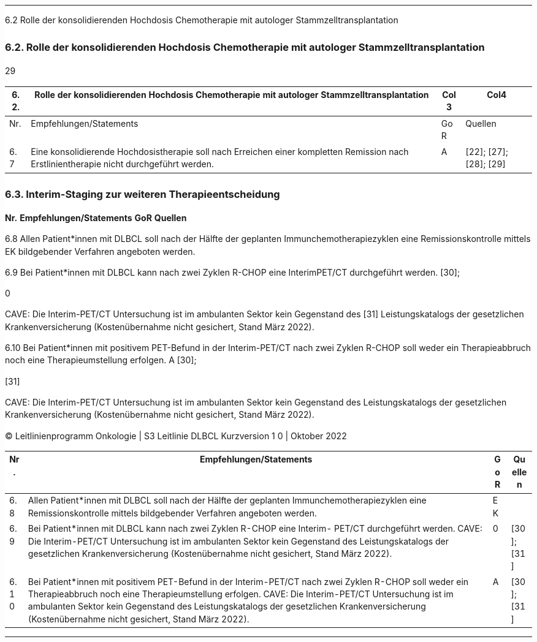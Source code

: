 
-----

6.2 Rolle der konsolidierenden Hochdosis Chemotherapie mit autologer Stammzelltransplantation

### 6.2. Rolle der konsolidierenden Hochdosis Chemotherapie mit autologer Stammzelltransplantation 


29

|6.2.|Rolle der konsolidierenden Hochdosis Chemotherapie mit autologer Stammzelltransplantation|Col3|Col4|
|---|---|---|---|
|Nr.|Empfehlungen/Statements|GoR|Quellen|
|6.7|Eine konsolidierende Hochdosistherapie soll nach Erreichen einer kompletten Remission nach Erstlinientherapie nicht durchgeführt werden.|A|[22]; [27]; [28]; [29]|


### 6.3. Interim-Staging zur weiteren Therapieentscheidung 

**Nr.** **Empfehlungen/Statements** **GoR** **Quellen**

6.8 Allen Patient*innen mit DLBCL soll nach der Hälfte der geplanten
Immunchemotherapiezyklen eine Remissionskontrolle mittels EK
bildgebender Verfahren angeboten werden.

6.9 Bei Patient*innen mit DLBCL kann nach zwei Zyklen R-CHOP eine InterimPET/CT durchgeführt werden. [30];

0

CAVE: Die Interim-PET/CT Untersuchung ist im ambulanten Sektor kein Gegenstand des [31]
Leistungskatalogs der gesetzlichen Krankenversicherung (Kostenübernahme nicht gesichert,
Stand März 2022).

6.10 Bei Patient*innen mit positivem PET-Befund in der Interim-PET/CT nach
zwei Zyklen R-CHOP soll weder ein Therapieabbruch noch eine
Therapieumstellung erfolgen. A [30];

[31]

CAVE: Die Interim-PET/CT Untersuchung ist im ambulanten Sektor kein Gegenstand des
Leistungskatalogs der gesetzlichen Krankenversicherung (Kostenübernahme nicht gesichert,
Stand März 2022).

© Leitlinienprogramm Onkologie | S3 Leitlinie DLBCL Kurzversion 1 0 | Oktober 2022

|Nr.|Empfehlungen/Statements|GoR|Quellen|
|---|---|---|---|
|6.8|Allen Patient*innen mit DLBCL soll nach der Hälfte der geplanten Immunchemotherapiezyklen eine Remissionskontrolle mittels bildgebender Verfahren angeboten werden.|EK||
|6.9|Bei Patient*innen mit DLBCL kann nach zwei Zyklen R-CHOP eine Interim- PET/CT durchgeführt werden. CAVE: Die Interim-PET/CT Untersuchung ist im ambulanten Sektor kein Gegenstand des Leistungskatalogs der gesetzlichen Krankenversicherung (Kostenübernahme nicht gesichert, Stand März 2022).|0|[30]; [31]|
|6.10|Bei Patient*innen mit positivem PET-Befund in der Interim-PET/CT nach zwei Zyklen R-CHOP soll weder ein Therapieabbruch noch eine Therapieumstellung erfolgen. CAVE: Die Interim-PET/CT Untersuchung ist im ambulanten Sektor kein Gegenstand des Leistungskatalogs der gesetzlichen Krankenversicherung (Kostenübernahme nicht gesichert, Stand März 2022).|A|[30]; [31]|


-----
